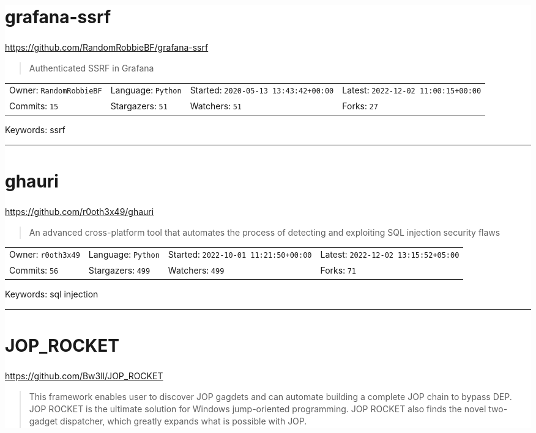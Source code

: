 
# grafana-ssrf

https://github.com/RandomRobbieBF/grafana-ssrf
<blockquote>
Authenticated SSRF in Grafana
</blockquote>

<table><tr>
<tr><td>Owner: <code>RandomRobbieBF</code></td>
    <td>Language: <code>Python</code></td>
    <td>Started: <code>2020-05-13 13:43:42+00:00</code></td>
    <td>Latest: <code>2022-12-02 11:00:15+00:00</code></td></tr>
<tr><td>Commits: <code>15</code></td>
    <td>Stargazers: <code>51</code></td>
    <td>Watchers: <code>51</code></td>
    <td>Forks: <code>27</code></td></tr>
</table>
Keywords: ssrf

---

# ghauri

https://github.com/r0oth3x49/ghauri
<blockquote>
An advanced cross-platform tool that automates the process of detecting and exploiting SQL injection security flaws
</blockquote>

<table><tr>
<tr><td>Owner: <code>r0oth3x49</code></td>
    <td>Language: <code>Python</code></td>
    <td>Started: <code>2022-10-01 11:21:50+00:00</code></td>
    <td>Latest: <code>2022-12-02 13:15:52+05:00</code></td></tr>
<tr><td>Commits: <code>56</code></td>
    <td>Stargazers: <code>499</code></td>
    <td>Watchers: <code>499</code></td>
    <td>Forks: <code>71</code></td></tr>
</table>
Keywords: sql injection

---

# JOP_ROCKET

https://github.com/Bw3ll/JOP_ROCKET
<blockquote>
This framework enables user to discover JOP gagdets and can automate building a complete JOP chain to bypass DEP. JOP ROCKET is the ultimate solution for Windows jump-oriented programming. JOP ROCKET also finds the novel two-gadget dispatcher, which greatly expands what is possible with JOP.
</blockquote>
